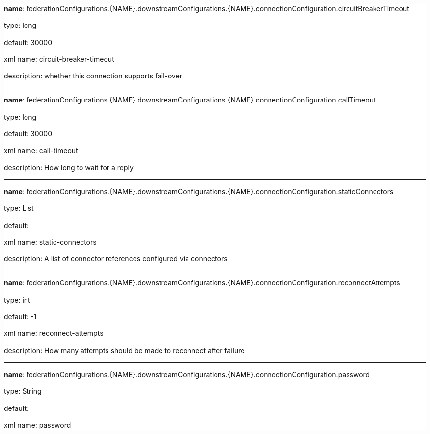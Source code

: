 **name**: federationConfigurations.{NAME}.downstreamConfigurations.{NAME}.connectionConfiguration.circuitBreakerTimeout

type: long

default: 30000

xml name: circuit-breaker-timeout

description: whether this connection supports fail-over


---

**name**: federationConfigurations.{NAME}.downstreamConfigurations.{NAME}.connectionConfiguration.callTimeout

type: long

default: 30000

xml name: call-timeout

description: How long to wait for a reply


---

**name**: federationConfigurations.{NAME}.downstreamConfigurations.{NAME}.connectionConfiguration.staticConnectors

type: List

default: 

xml name: static-connectors

description: A list of connector references configured via connectors


---

**name**: federationConfigurations.{NAME}.downstreamConfigurations.{NAME}.connectionConfiguration.reconnectAttempts

type: int

default: -1

xml name: reconnect-attempts

description: How many attempts should be made to reconnect after failure


---

**name**: federationConfigurations.{NAME}.downstreamConfigurations.{NAME}.connectionConfiguration.password

type: String

default: 

xml name: password
